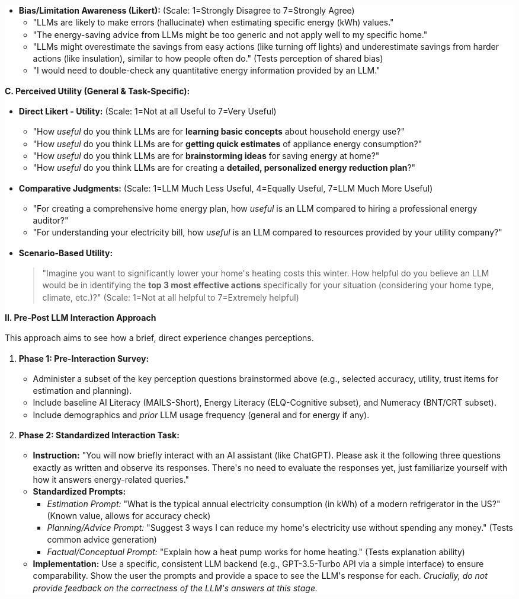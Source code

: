 *   **Bias/Limitation Awareness (Likert):** (Scale: 1=Strongly Disagree to 7=Strongly Agree)
    *   "LLMs are likely to make errors (hallucinate) when estimating specific energy (kWh) values."
    *   "The energy-saving advice from LLMs might be too generic and not apply well to my specific home."
    *   "LLMs might overestimate the savings from easy actions (like turning off lights) and underestimate savings from harder actions (like insulation), similar to how people often do." (Tests perception of shared bias)
    *   "I would need to double-check any quantitative energy information provided by an LLM."

**C. Perceived Utility (General & Task-Specific):**

*   **Direct Likert - Utility:** (Scale: 1=Not at all Useful to 7=Very Useful)
    *   "How *useful* do you think LLMs are for **learning basic concepts** about household energy use?"
    *   "How *useful* do you think LLMs are for **getting quick estimates** of appliance energy consumption?"
    *   "How *useful* do you think LLMs are for **brainstorming ideas** for saving energy at home?"
    *   "How *useful* do you think LLMs are for creating a **detailed, personalized energy reduction plan**?"

*   **Comparative Judgments:** (Scale: 1=LLM Much Less Useful, 4=Equally Useful, 7=LLM Much More Useful)
    *   "For creating a comprehensive home energy plan, how *useful* is an LLM compared to hiring a professional energy auditor?"
    *   "For understanding your electricity bill, how *useful* is an LLM compared to resources provided by your utility company?"

*   **Scenario-Based Utility:**
    > "Imagine you want to significantly lower your home's heating costs this winter. How helpful do you believe an LLM would be in identifying the **top 3 most effective actions** specifically for your situation (considering your home type, climate, etc.)?" (Scale: 1=Not at all helpful to 7=Extremely helpful)

**II. Pre-Post LLM Interaction Approach**

This approach aims to see how a brief, direct experience changes perceptions.

1.  **Phase 1: Pre-Interaction Survey:**
    *   Administer a subset of the key perception questions brainstormed above (e.g., selected accuracy, utility, trust items for estimation and planning).
    *   Include baseline AI Literacy (MAILS-Short), Energy Literacy (ELQ-Cognitive subset), and Numeracy (BNT/CRT subset).
    *   Include demographics and *prior* LLM usage frequency (general and for energy if any).

2.  **Phase 2: Standardized Interaction Task:**
    *   **Instruction:** "You will now briefly interact with an AI assistant (like ChatGPT). Please ask it the following three questions exactly as written and observe its responses. There's no need to evaluate the responses yet, just familiarize yourself with how it answers energy-related queries."
    *   **Standardized Prompts:**
        *   *Estimation Prompt:* "What is the typical annual electricity consumption (in kWh) of a modern refrigerator in the US?" (Known value, allows for accuracy check)
        *   *Planning/Advice Prompt:* "Suggest 3 ways I can reduce my home's electricity use without spending any money." (Tests common advice generation)
        *   *Factual/Conceptual Prompt:* "Explain how a heat pump works for home heating." (Tests explanation ability)
    *   **Implementation:** Use a specific, consistent LLM backend (e.g., GPT-3.5-Turbo API via a simple interface) to ensure comparability. Show the user the prompts and provide a space to see the LLM's response for each. *Crucially, do not provide feedback on the correctness of the LLM's answers at this stage.*
